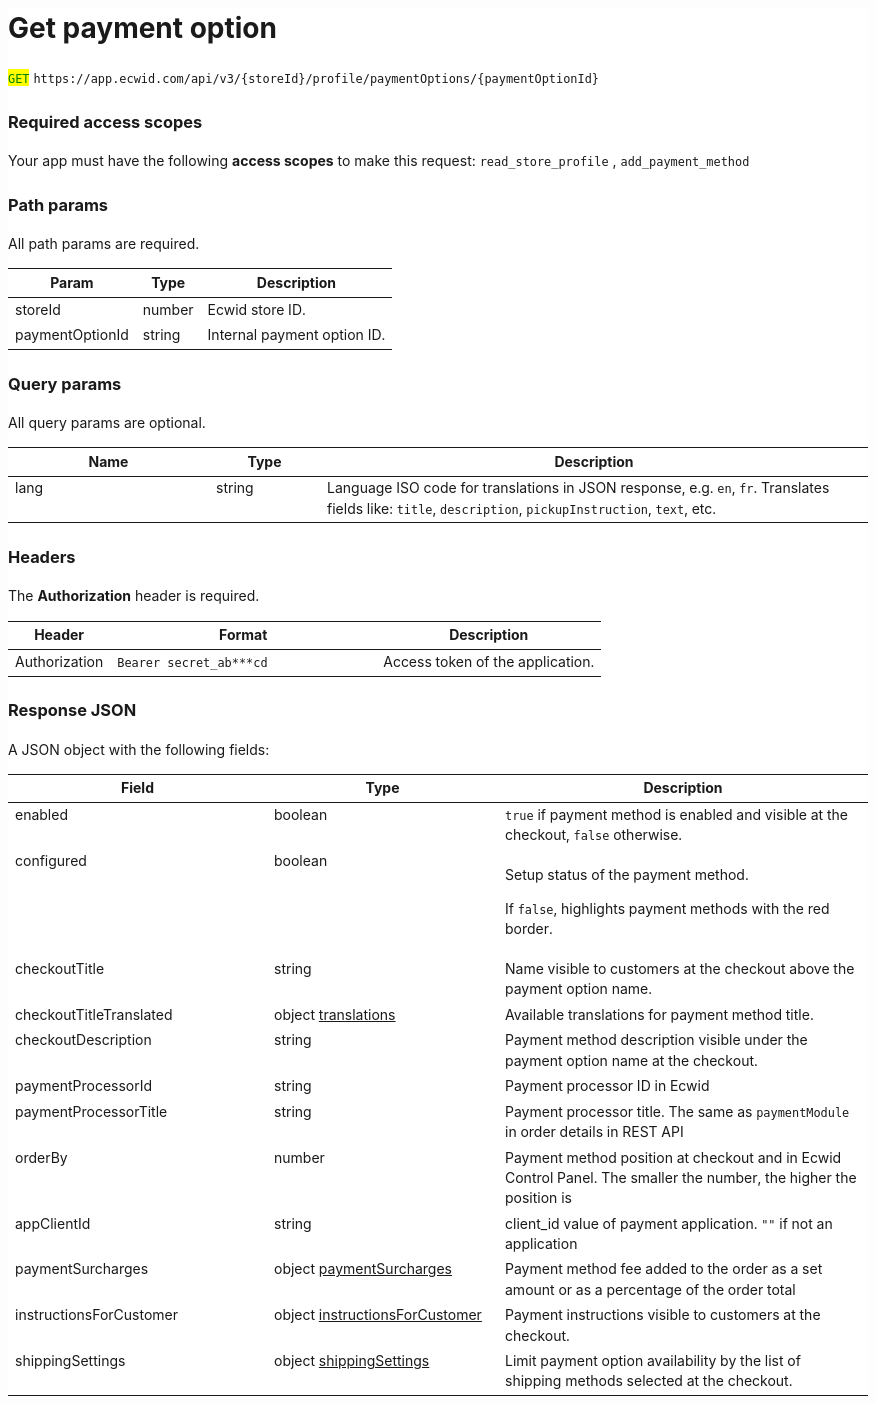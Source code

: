 # Get payment option

<mark style="color:green;">`GET`</mark> `https://app.ecwid.com/api/v3/{storeId}/profile/paymentOptions/{paymentOptionId}`&#x20;

### Required access scopes

Your app must have the following **access scopes** to make this request: `read_store_profile` , `add_payment_method`

### Path params

All path params are required.

| Param           | Type   | Description                 |
| --------------- | ------ | --------------------------- |
| storeId         | number | Ecwid store ID.             |
| paymentOptionId | string | Internal payment option ID. |

### Query params

All query params are optional.

<table data-full-width="false"><thead><tr><th width="187">Name</th><th width="97">Type</th><th>Description</th></tr></thead><tbody><tr><td>lang</td><td>string</td><td>Language ISO code for translations in JSON response, e.g. <code>en</code>, <code>fr</code>. Translates fields like: <code>title</code>, <code>description</code>, <code>pickupInstruction</code>, <code>text</code>, etc.</td></tr></tbody></table>

### Headers

The **Authorization** header is required.

<table><thead><tr><th>Header</th><th width="252">Format</th><th>Description</th></tr></thead><tbody><tr><td>Authorization</td><td><code>Bearer secret_ab***cd</code></td><td>Access token of the application.</td></tr></tbody></table>

### Response JSON

A JSON object with the following fields:

<table><thead><tr><th width="245">Field</th><th width="217">Type</th><th>Description</th></tr></thead><tbody><tr><td>enabled</td><td>boolean</td><td><code>true</code> if payment method is enabled and visible at the checkout, <code>false</code> otherwise.</td></tr><tr><td>configured</td><td>boolean</td><td><p>Setup status of the payment method. <br></p><p>If <code>false</code>, highlights payment methods with the red border.</p></td></tr><tr><td>checkoutTitle</td><td>string</td><td>Name visible to customers at the checkout above the payment option name.</td></tr><tr><td>checkoutTitleTranslated</td><td>object <a href="get-payment-option.md#translations">translations</a></td><td>Available translations for payment method title.</td></tr><tr><td>checkoutDescription</td><td>string</td><td>Payment method description visible under the payment option name at the checkout.</td></tr><tr><td>paymentProcessorId</td><td>string</td><td>Payment processor ID in Ecwid</td></tr><tr><td>paymentProcessorTitle</td><td>string</td><td>Payment processor title. The same as <code>paymentModule</code> in order details in REST API</td></tr><tr><td>orderBy</td><td>number</td><td>Payment method position at checkout and in Ecwid Control Panel. The smaller the number, the higher the position is</td></tr><tr><td>appClientId</td><td>string</td><td>client_id value of payment application. <code>""</code> if not an application</td></tr><tr><td>paymentSurcharges</td><td>object <a href="get-payment-option.md#paymentsurcharges">paymentSurcharges</a></td><td>Payment method fee added to the order as a set amount or as a percentage of the order total</td></tr><tr><td>instructionsForCustomer</td><td>object <a href="get-payment-option.md#instructionsforcustomer">instructionsForCustomer</a></td><td>Payment instructions visible to customers at the checkout.</td></tr><tr><td>shippingSettings</td><td>object <a href="get-payment-option.md#shippingsettings">shippingSettings</a></td><td>Limit payment option availability by the list of shipping methods selected at the checkout.</td></tr></tbody></table>
